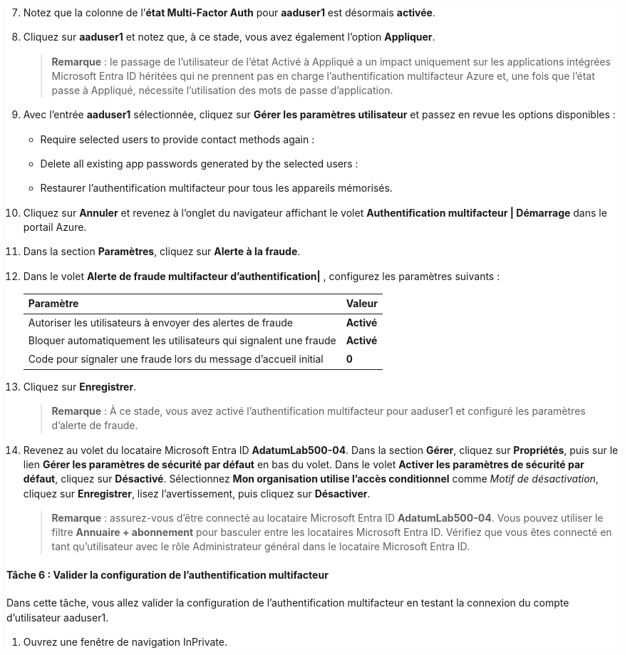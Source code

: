 7. Notez que la colonne de l’**état Multi-Factor Auth** pour **aaduser1** est désormais **activée**.

8. Cliquez sur **aaduser1** et notez que, à ce stade, vous avez également l’option **Appliquer**. 

    >**Remarque** : le passage de l’utilisateur de l’état Activé à Appliqué a un impact uniquement sur les applications intégrées Microsoft Entra ID héritées qui ne prennent pas en charge l’authentification multifacteur Azure et, une fois que l’état passe à Appliqué, nécessite l’utilisation des mots de passe d’application.

9. Avec l’entrée **aaduser1** sélectionnée, cliquez sur **Gérer les paramètres utilisateur** et passez en revue les options disponibles : 

   - Require selected users to provide contact methods again :

   - Delete all existing app passwords generated by the selected users :

   - Restaurer l’authentification multifacteur pour tous les appareils mémorisés.

10. Cliquez sur **Annuler** et revenez à l’onglet du navigateur affichant le volet **Authentification multifacteur \| Démarrage** dans le portail Azure.

11. Dans la section **Paramètres**, cliquez sur **Alerte à la fraude**.

12. Dans le volet **Alerte de fraude multifacteur d’authentification\|** , configurez les paramètres suivants :

    |Paramètre|Valeur|
    |---|---|
    |Autoriser les utilisateurs à envoyer des alertes de fraude|**Activé**|
    |Bloquer automatiquement les utilisateurs qui signalent une fraude|**Activé**|
    |Code pour signaler une fraude lors du message d’accueil initial|**0**|

13. Cliquez sur **Enregistrer**.

    >**Remarque** : À ce stade, vous avez activé l’authentification multifacteur pour aaduser1 et configuré les paramètres d’alerte de fraude. 

14. Revenez au volet du locataire Microsoft Entra ID **AdatumLab500-04**. Dans la section **Gérer**, cliquez sur **Propriétés**, puis sur le lien **Gérer les paramètres de sécurité par défaut** en bas du volet. Dans le volet **Activer les paramètres de sécurité par défaut**, cliquez sur **Désactivé**. Sélectionnez **Mon organisation utilise l’accès conditionnel** comme *Motif de désactivation*, cliquez sur **Enregistrer**, lisez l’avertissement, puis cliquez sur **Désactiver**.

    >**Remarque** : assurez-vous d’être connecté au locataire Microsoft Entra ID **AdatumLab500-04**. Vous pouvez utiliser le filtre **Annuaire + abonnement** pour basculer entre les locataires Microsoft Entra ID. Vérifiez que vous êtes connecté en tant qu’utilisateur avec le rôle Administrateur général dans le locataire Microsoft Entra ID.

#### Tâche 6 : Valider la configuration de l’authentification multifacteur

Dans cette tâche, vous allez valider la configuration de l’authentification multifacteur en testant la connexion du compte d’utilisateur aaduser1. 

1. Ouvrez une fenêtre de navigation InPrivate.
